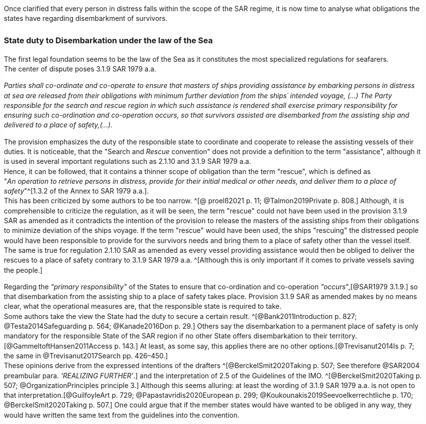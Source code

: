 Once clarified that every person in distress falls within the scope of the SAR regime, it is now time to analyse what obligations the states have regarding disembarkment of survivors.

### State duty to Disembarkation under the law of the Sea

The first legal foundation seems to be the law of the Sea as it constitutes the most specialized regulations for seafarers.  
The center of dispute poses 3.1.9 SAR 1979 a.a.

*Parties shall co-ordinate and co-operate to ensure that masters of ships providing assistance by embarking persons in distress at sea are released from their obligations with minimum further deviation from the ships´ intended voyage, (...) The Party responsible for the search and rescue region in which such assistance is rendered shall exercise primary responsibility for ensuring such co-ordination and co-operation occurs, so that survivors assisted are disembarked from the assisting ship and delivered to a place of safety,(...).*

The provision emphasizes the duty of the responsible state to coordinate and cooperate to release the assisting vessels of their duties. It is noticeable, that the "Search and *Rescue* convention" does not provide a definition to the term "assistance", although it is used in several important regulations such as 2.1.10 and 3.1.9 SAR 1979 a.a.  
Hence, it can be followed, that it contains a thinner scope of obligation than the term "rescue", which is defined as  
"*An operation to retrieve persons in distress, provide for their initial medical or other needs, and deliver them to a place of safety*"^[1.3.2 of the Annex to SAR 1979 a.a.].  
This has been criticized by some authors to be too narrow. ^[@ proelß2021 p. 11; @Talmon2019Private p. 808.] Although, it is comprehensible to criticize the regulation, as it will be seen, the term "rescue" could not have been used in the provision 3.1.9 SAR as amended as it contradicts the intention of the provision to release the masters of the assisting ships from their obligations to minimize deviation of the ships voyage. If the term "rescue" would have been used, the ships "rescuing" the distressed people would have been responsible to provide for the survivors needs and bring them to a place of safety other than the vessel itself. The same is true for regulation 2.1.10 SAR as amended as every vessel providing assistance would then be obliged to deliver the rescues to a place of safety contrary to 3.1.9 SAR 1979 a.a. ^[Although this is only important if it comes to private vessels saving the people.]

Regarding the *"primary responsibility"* of the States to ensure that co-ordination and co-operation *"occurs*",[@SAR1979 3.1.9.] so that disembarkation from the assisting ship to a place of safety takes place. Provision 3.1.9 SAR as amended makes by no means clear, what the operational measures are, that the responsible state is required to take.  
Some authors take the view the State had the duty to secure a certain result. ^[@Bank2011Introduction p. 827; @Testa2014Safeguarding p. 564; @Kanade2016Don p. 29.] Others say the disembarkation to a permanent place of safety is only mandatory for the responsible State of the SAR region if no other State offers disembarkation to their territory. [@GammeltoftHansen2011Access p. 143.] At least, as some say, this applies there are no other options.[@Trevisanut2014Is p. 7; the same in @Trevisanut2017Search pp. 426–450.]  
These opinions derive from the expressed intentions of the drafters ^[@BerckelSmit2020Taking p. 507; See therefore @SAR2004 preambular para. *‘REALIZING FURTHER’*.] and the interpretation of 2.5 of the Guidelines of the IMO. ^[@BerckelSmit2020Taking p. 507; @OrganizationPrinciples principle 3.] Although this seems alluring: at least the wording of 3.1.9 SAR 1979 a.a. is not open to that interpretation.[@GuilfoyleArt p. 729; @Papastavridis2020European p. 299; @Koukounakis2019Seevoelkerrechtliche p. 170; @BerckelSmit2020Taking p. 507.] One could argue that if the member states would have wanted to be obliged in any way, they would have written the same text from the guidelines into the convention.  
